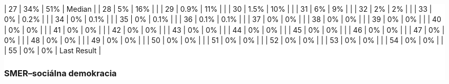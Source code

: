 | 27 | 34% | 51% | Median |
| 28 | 5% | 16% |  |
| 29 | 0.9% | 11% |  |
| 30 | 1.5% | 10% |  |
| 31 | 6% | 9% |  |
| 32 | 2% | 2% |  |
| 33 | 0% | 0.2% |  |
| 34 | 0% | 0.1% |  |
| 35 | 0% | 0.1% |  |
| 36 | 0.1% | 0.1% |  |
| 37 | 0% | 0% |  |
| 38 | 0% | 0% |  |
| 39 | 0% | 0% |  |
| 40 | 0% | 0% |  |
| 41 | 0% | 0% |  |
| 42 | 0% | 0% |  |
| 43 | 0% | 0% |  |
| 44 | 0% | 0% |  |
| 45 | 0% | 0% |  |
| 46 | 0% | 0% |  |
| 47 | 0% | 0% |  |
| 48 | 0% | 0% |  |
| 49 | 0% | 0% |  |
| 50 | 0% | 0% |  |
| 51 | 0% | 0% |  |
| 52 | 0% | 0% |  |
| 53 | 0% | 0% |  |
| 54 | 0% | 0% |  |
| 55 | 0% | 0% | Last Result |

### SMER–sociálna demokracia
